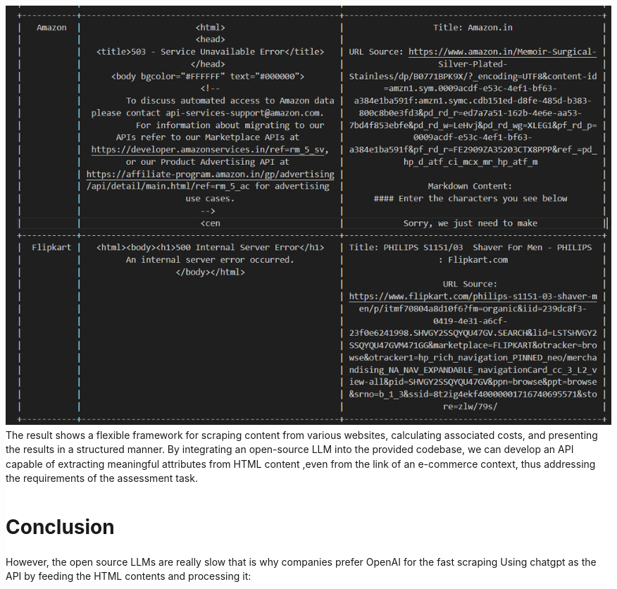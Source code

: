 ![d842feb40f1a9b26a2ad4e76972ec53c.png](./images/d842feb40f1a9b26a2ad4e76972ec53c.png)
 The result shows a flexible framework for scraping content from various websites, calculating associated costs, and presenting the results in a structured manner. By integrating an open-source LLM into the provided codebase, we can develop an API capable of extracting meaningful attributes from HTML content ,even from the link of an e-commerce context, thus addressing the requirements of the assessment task.
# Conclusion
However, the open source LLMs are really slow that is why companies prefer OpenAI for the fast scraping
Using chatgpt as the API by feeding the HTML contents and processing it: